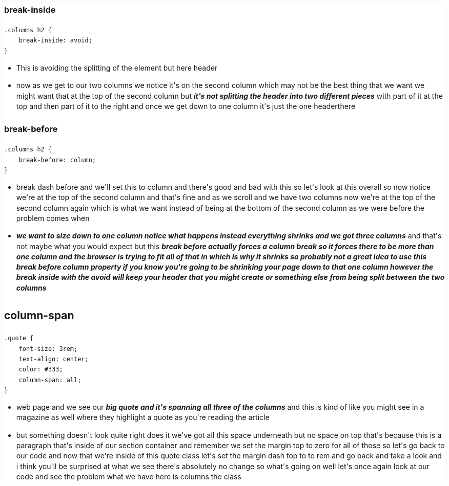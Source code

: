 ### break-inside 
```
.columns h2 {
    break-inside: avoid;
}
```
- This is avoiding the splitting of the element but here header 

- now as we get to our two columns we notice it's on the second column which may not be the best thing that we want we might want that at the top of the second column but ***it's not splitting the header into two different pieces*** with part of it at the top and then part of it to the right and once we get down to one column it's just the one headerthere 

### break-before
```
.columns h2 {
    break-before: column;
}
```
- break dash before and we'll set this to column and there's good and bad with this so let's look at this overall so now notice we're at the top of the second column and that's fine and as we scroll and we have two columns now we're at the top of the second column again which is what we want instead of being at the bottom of the second column as we were before the problem comes when 

- ***we want to size down to one column notice what happens instead everything shrinks and we got three columns*** and that's not maybe what you would expect but this ***break before actually forces a column break so it forces there to be more than one column and the browser is trying to fit all of that in which is why it shrinks so probably not a great idea to use this break before column property if you know you're going to be shrinking your page down to that one column however the break inside with the avoid will keep your header that you might create or something else from being split between the two columns*** 

## column-span 
```
.quote {
    font-size: 3rem;
    text-align: center;
    color: #333;
    column-span: all;
}
```

- web page and we see our ***big quote and it's spanning all three of the columns*** and this is kind of like you might see in a magazine as well where they highlight a quote as you're reading the article 

- but something doesn't look quite right does it we've got all this space underneath but no space on top that's because this is a paragraph that's inside of our section container and remember we set the margin top to zero for all of those so let's go back to our code and now that we're inside of this quote class let's set the margin dash top to to rem and go back and take a look and i think you'll be surprised at what we see there's absolutely no change so what's going on well let's once again look at our code and see the problem what we have here is columns the class
